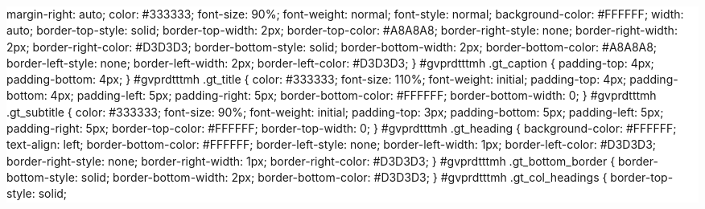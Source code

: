   margin-right: auto;
  color: #333333;
  font-size: 90%;
  font-weight: normal;
  font-style: normal;
  background-color: #FFFFFF;
  width: auto;
  border-top-style: solid;
  border-top-width: 2px;
  border-top-color: #A8A8A8;
  border-right-style: none;
  border-right-width: 2px;
  border-right-color: #D3D3D3;
  border-bottom-style: solid;
  border-bottom-width: 2px;
  border-bottom-color: #A8A8A8;
  border-left-style: none;
  border-left-width: 2px;
  border-left-color: #D3D3D3;
}
&#10;#gvprdtttmh .gt_caption {
  padding-top: 4px;
  padding-bottom: 4px;
}
&#10;#gvprdtttmh .gt_title {
  color: #333333;
  font-size: 110%;
  font-weight: initial;
  padding-top: 4px;
  padding-bottom: 4px;
  padding-left: 5px;
  padding-right: 5px;
  border-bottom-color: #FFFFFF;
  border-bottom-width: 0;
}
&#10;#gvprdtttmh .gt_subtitle {
  color: #333333;
  font-size: 90%;
  font-weight: initial;
  padding-top: 3px;
  padding-bottom: 5px;
  padding-left: 5px;
  padding-right: 5px;
  border-top-color: #FFFFFF;
  border-top-width: 0;
}
&#10;#gvprdtttmh .gt_heading {
  background-color: #FFFFFF;
  text-align: left;
  border-bottom-color: #FFFFFF;
  border-left-style: none;
  border-left-width: 1px;
  border-left-color: #D3D3D3;
  border-right-style: none;
  border-right-width: 1px;
  border-right-color: #D3D3D3;
}
&#10;#gvprdtttmh .gt_bottom_border {
  border-bottom-style: solid;
  border-bottom-width: 2px;
  border-bottom-color: #D3D3D3;
}
&#10;#gvprdtttmh .gt_col_headings {
  border-top-style: solid;